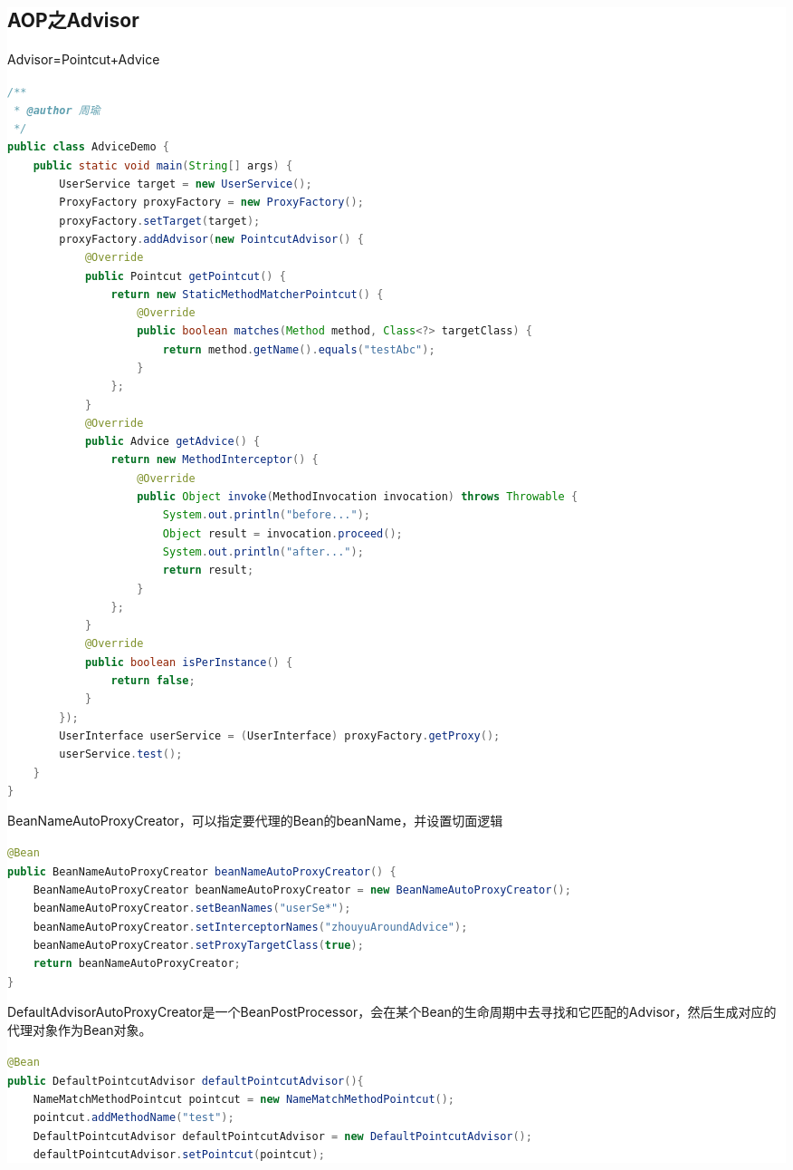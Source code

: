 ## AOP之Advisor
Advisor=Pointcut+Advice
```java
/**
 * @author 周瑜
 */
public class AdviceDemo {
    public static void main(String[] args) {
        UserService target = new UserService();
        ProxyFactory proxyFactory = new ProxyFactory();
        proxyFactory.setTarget(target);
        proxyFactory.addAdvisor(new PointcutAdvisor() {
            @Override
            public Pointcut getPointcut() {
                return new StaticMethodMatcherPointcut() {
                    @Override
                    public boolean matches(Method method, Class<?> targetClass) {
                        return method.getName().equals("testAbc");
                    }
                };
            }
            @Override
            public Advice getAdvice() {
                return new MethodInterceptor() {
                    @Override
                    public Object invoke(MethodInvocation invocation) throws Throwable {
                        System.out.println("before...");
                        Object result = invocation.proceed();
                        System.out.println("after...");
                        return result;
                    }
                };
            }
            @Override
            public boolean isPerInstance() {
                return false;
            }
        });
        UserInterface userService = (UserInterface) proxyFactory.getProxy();
        userService.test();
    }
}
```
BeanNameAutoProxyCreator，可以指定要代理的Bean的beanName，并设置切面逻辑
```java
@Bean
public BeanNameAutoProxyCreator beanNameAutoProxyCreator() {
	BeanNameAutoProxyCreator beanNameAutoProxyCreator = new BeanNameAutoProxyCreator();
	beanNameAutoProxyCreator.setBeanNames("userSe*");
	beanNameAutoProxyCreator.setInterceptorNames("zhouyuAroundAdvice");
	beanNameAutoProxyCreator.setProxyTargetClass(true);
    return beanNameAutoProxyCreator;
}
```
DefaultAdvisorAutoProxyCreator是一个BeanPostProcessor，会在某个Bean的生命周期中去寻找和它匹配的Advisor，然后生成对应的代理对象作为Bean对象。
```java
@Bean
public DefaultPointcutAdvisor defaultPointcutAdvisor(){
	NameMatchMethodPointcut pointcut = new NameMatchMethodPointcut();
	pointcut.addMethodName("test");
    DefaultPointcutAdvisor defaultPointcutAdvisor = new DefaultPointcutAdvisor();
	defaultPointcutAdvisor.setPointcut(pointcut);
```